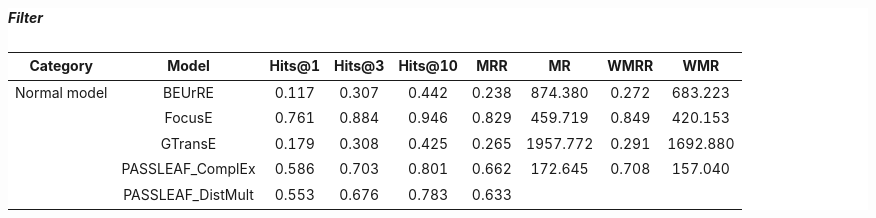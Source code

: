 ##### Filter
<table>
    <thead>
        <tr>
            <th>Category</th>
            <th>Model</th>
            <th>Hits@1</th>
            <th>Hits@3</th>
            <th>Hits@10</th>
            <th>MRR</th>
            <th>MR</th>
            <th>WMRR</th>
            <th>WMR </th>
        </tr>
    </thead>
    <tbody align="center" valign="center">
        <tr>
            <td rowspan="12">Normal model</td>
            <td>BEUrRE</td>
            <td>0.117 </td>
            <td>0.307 </td>
            <td>0.442 </td>
            <td>0.238 </td>
            <td>874.380 </td>
            <td>0.272 </td>
            <td>683.223  </td>
        </tr>
        <tr>
            <td>FocusE</td>
            <td>0.761 </td>
            <td>0.884 </td>
            <td>0.946 </td>
            <td>0.829 </td>
            <td>459.719 </td>
            <td>0.849 </td>
            <td>420.153  </td>
        </tr>
        <tr>
            <td>GTransE</td>
            <td>0.179 </td>
            <td>0.308 </td>
            <td>0.425 </td>
            <td>0.265 </td>
            <td>1957.772 </td>
            <td>0.291 </td>
            <td>1692.880  </td>
        </tr>
        <tr>
            <td>PASSLEAF_ComplEx</td>
            <td>0.586 </td>
            <td>0.703 </td>
            <td>0.801 </td>
            <td>0.662 </td>
            <td>172.645 </td>
            <td>0.708 </td>
            <td>157.040  </td>
        </tr>
        <tr>
            <td>PASSLEAF_DistMult</td>
            <td>0.553 </td>
            <td>0.676 </td>
            <td>0.783 </td>
            <td>0.633 </td>